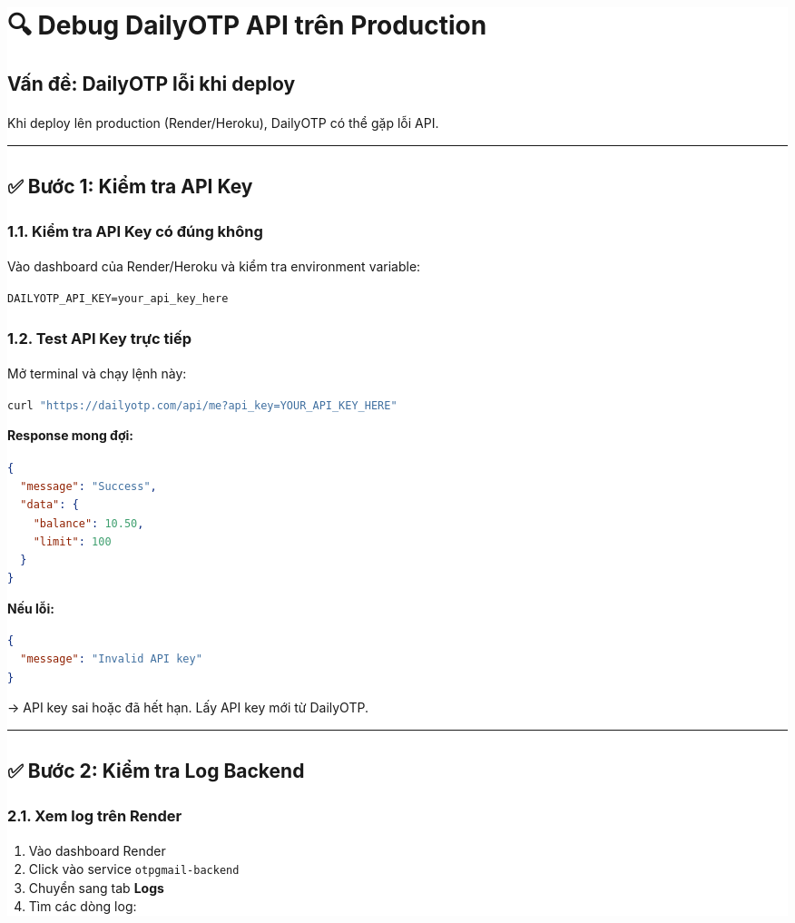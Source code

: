 # 🔍 Debug DailyOTP API trên Production

## Vấn đề: DailyOTP lỗi khi deploy

Khi deploy lên production (Render/Heroku), DailyOTP có thể gặp lỗi API.

---

## ✅ Bước 1: Kiểm tra API Key

### 1.1. Kiểm tra API Key có đúng không

Vào dashboard của Render/Heroku và kiểm tra environment variable:

```
DAILYOTP_API_KEY=your_api_key_here
```

### 1.2. Test API Key trực tiếp

Mở terminal và chạy lệnh này:

```bash
curl "https://dailyotp.com/api/me?api_key=YOUR_API_KEY_HERE"
```

**Response mong đợi:**
```json
{
  "message": "Success",
  "data": {
    "balance": 10.50,
    "limit": 100
  }
}
```

**Nếu lỗi:**
```json
{
  "message": "Invalid API key"
}
```
→ API key sai hoặc đã hết hạn. Lấy API key mới từ DailyOTP.

---

## ✅ Bước 2: Kiểm tra Log Backend

### 2.1. Xem log trên Render

1. Vào dashboard Render
2. Click vào service `otpgmail-backend`
3. Chuyển sang tab **Logs**
4. Tìm các dòng log:
